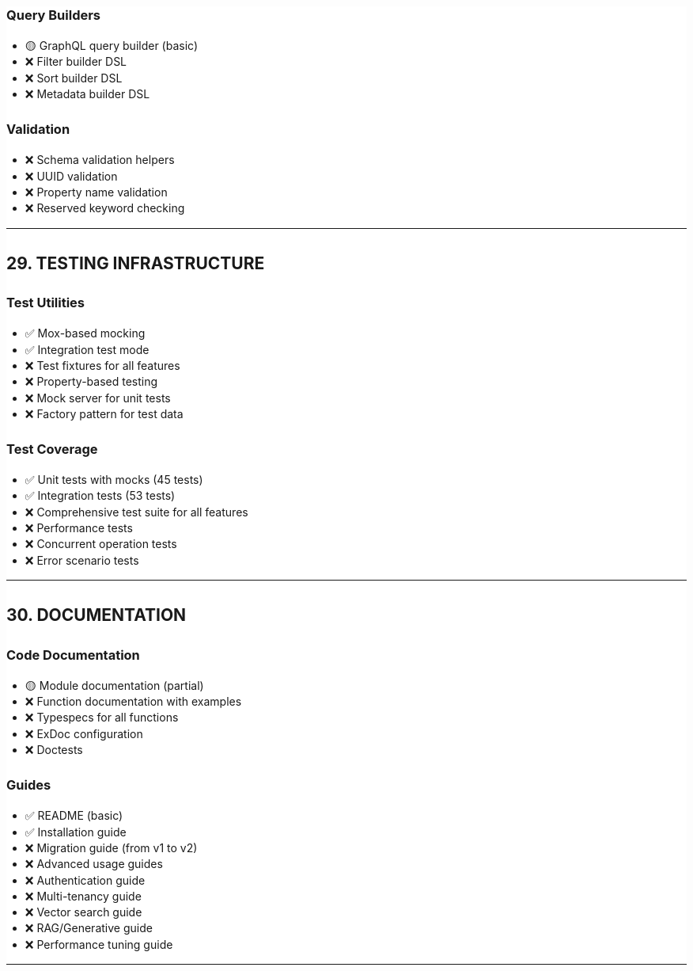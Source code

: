 ### Query Builders
- 🟡 GraphQL query builder (basic)
- ❌ Filter builder DSL
- ❌ Sort builder DSL
- ❌ Metadata builder DSL

### Validation
- ❌ Schema validation helpers
- ❌ UUID validation
- ❌ Property name validation
- ❌ Reserved keyword checking

---

## 29. TESTING INFRASTRUCTURE

### Test Utilities
- ✅ Mox-based mocking
- ✅ Integration test mode
- ❌ Test fixtures for all features
- ❌ Property-based testing
- ❌ Mock server for unit tests
- ❌ Factory pattern for test data

### Test Coverage
- ✅ Unit tests with mocks (45 tests)
- ✅ Integration tests (53 tests)
- ❌ Comprehensive test suite for all features
- ❌ Performance tests
- ❌ Concurrent operation tests
- ❌ Error scenario tests

---

## 30. DOCUMENTATION

### Code Documentation
- 🟡 Module documentation (partial)
- ❌ Function documentation with examples
- ❌ Typespecs for all functions
- ❌ ExDoc configuration
- ❌ Doctests

### Guides
- ✅ README (basic)
- ✅ Installation guide
- ❌ Migration guide (from v1 to v2)
- ❌ Advanced usage guides
- ❌ Authentication guide
- ❌ Multi-tenancy guide
- ❌ Vector search guide
- ❌ RAG/Generative guide
- ❌ Performance tuning guide

---
